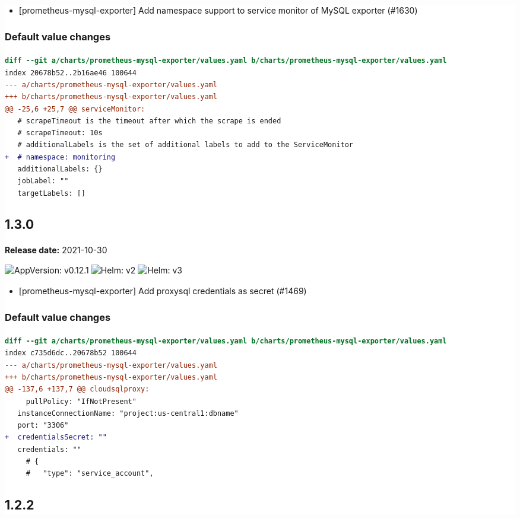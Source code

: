 * [prometheus-mysql-exporter] Add namespace support to service monitor of MySQL exporter (#1630)

### Default value changes

```diff
diff --git a/charts/prometheus-mysql-exporter/values.yaml b/charts/prometheus-mysql-exporter/values.yaml
index 20678b52..2b16ae46 100644
--- a/charts/prometheus-mysql-exporter/values.yaml
+++ b/charts/prometheus-mysql-exporter/values.yaml
@@ -25,6 +25,7 @@ serviceMonitor:
   # scrapeTimeout is the timeout after which the scrape is ended
   # scrapeTimeout: 10s
   # additionalLabels is the set of additional labels to add to the ServiceMonitor
+  # namespace: monitoring
   additionalLabels: {}
   jobLabel: ""
   targetLabels: []

```

## 1.3.0

**Release date:** 2021-10-30

![AppVersion: v0.12.1](https://img.shields.io/static/v1?label=AppVersion&message=v0.12.1&color=success)
![Helm: v2](https://img.shields.io/static/v1?label=Helm&message=v2&color=inactive&logo=helm)
![Helm: v3](https://img.shields.io/static/v1?label=Helm&message=v3&color=informational&logo=helm)

* [prometheus-mysql-exporter] Add proxysql credentials as secret (#1469)

### Default value changes

```diff
diff --git a/charts/prometheus-mysql-exporter/values.yaml b/charts/prometheus-mysql-exporter/values.yaml
index c735d6dc..20678b52 100644
--- a/charts/prometheus-mysql-exporter/values.yaml
+++ b/charts/prometheus-mysql-exporter/values.yaml
@@ -137,6 +137,7 @@ cloudsqlproxy:
     pullPolicy: "IfNotPresent"
   instanceConnectionName: "project:us-central1:dbname"
   port: "3306"
+  credentialsSecret: ""
   credentials: ""
     # {
     #   "type": "service_account",

```

## 1.2.2
